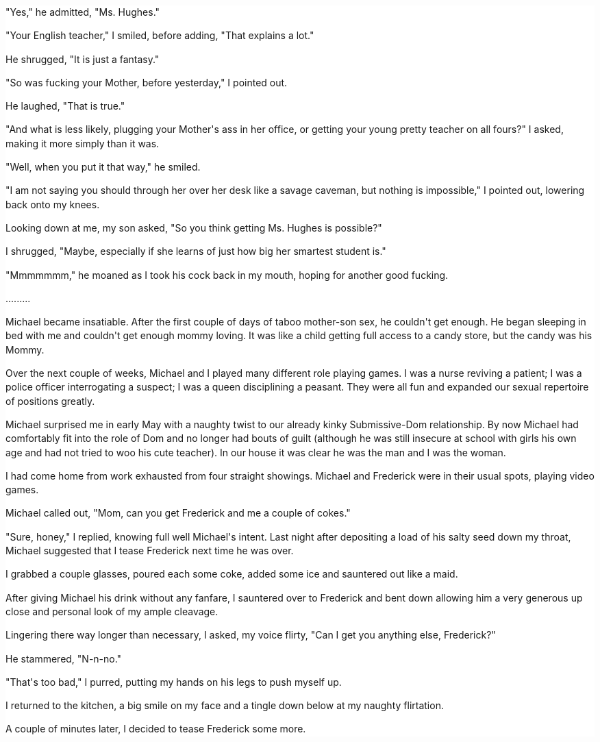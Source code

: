 "Yes," he admitted, "Ms. Hughes." 

 "Your English teacher," I smiled, before adding, "That explains a lot." 

 He shrugged, "It is just a fantasy." 

 "So was fucking your Mother, before yesterday," I pointed out. 

 He laughed, "That is true." 

 "And what is less likely, plugging your Mother's ass in her office, or getting your young pretty teacher on all fours?" I asked, making it more simply than it was. 

 "Well, when you put it that way," he smiled. 

 "I am not saying you should through her over her desk like a savage caveman, but nothing is impossible," I pointed out, lowering back onto my knees. 

 Looking down at me, my son asked, "So you think getting Ms. Hughes is possible?" 

 I shrugged, "Maybe, especially if she learns of just how big her smartest student is." 

 "Mmmmmmm," he moaned as I took his cock back in my mouth, hoping for another good fucking. 

 ......... 

 Michael became insatiable. After the first couple of days of taboo mother-son sex, he couldn't get enough. He began sleeping in bed with me and couldn't get enough mommy loving. It was like a child getting full access to a candy store, but the candy was his Mommy. 

 Over the next couple of weeks, Michael and I played many different role playing games. I was a nurse reviving a patient; I was a police officer interrogating a suspect; I was a queen disciplining a peasant. They were all fun and expanded our sexual repertoire of positions greatly. 

 Michael surprised me in early May with a naughty twist to our already kinky Submissive-Dom relationship. By now Michael had comfortably fit into the role of Dom and no longer had bouts of guilt (although he was still insecure at school with girls his own age and had not tried to woo his cute teacher). In our house it was clear he was the man and I was the woman. 

 I had come home from work exhausted from four straight showings. Michael and Frederick were in their usual spots, playing video games. 

 Michael called out, "Mom, can you get Frederick and me a couple of cokes." 

 "Sure, honey," I replied, knowing full well Michael's intent. Last night after depositing a load of his salty seed down my throat, Michael suggested that I tease Frederick next time he was over. 

 I grabbed a couple glasses, poured each some coke, added some ice and sauntered out like a maid. 

 After giving Michael his drink without any fanfare, I sauntered over to Frederick and bent down allowing him a very generous up close and personal look of my ample cleavage. 

 Lingering there way longer than necessary, I asked, my voice flirty, "Can I get you anything else, Frederick?" 

 He stammered, "N-n-no." 

 "That's too bad," I purred, putting my hands on his legs to push myself up. 

 I returned to the kitchen, a big smile on my face and a tingle down below at my naughty flirtation. 

 A couple of minutes later, I decided to tease Frederick some more. 

